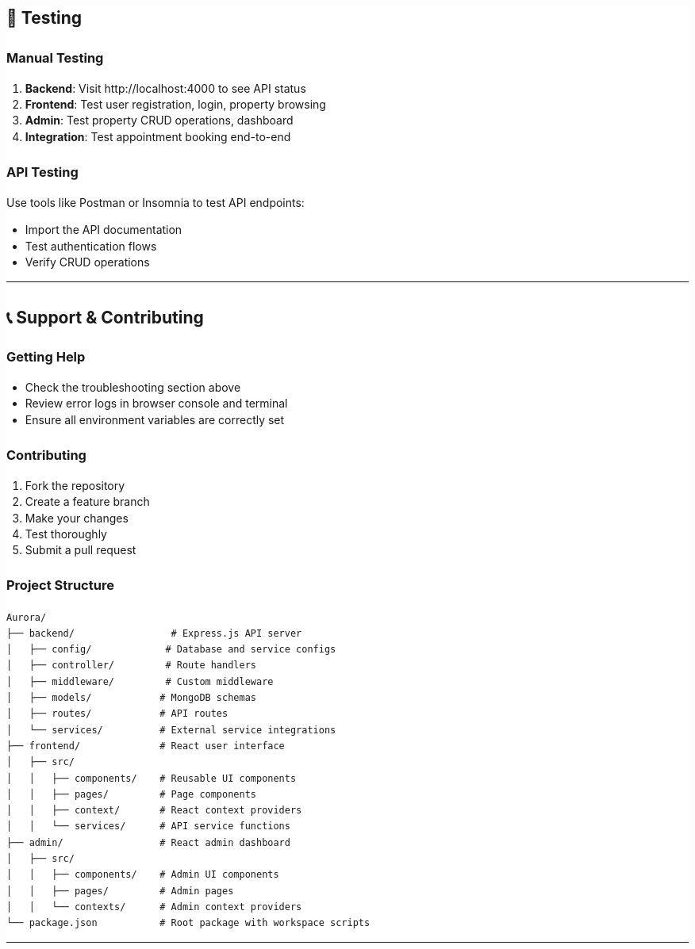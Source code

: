 
## 🧪 Testing

### Manual Testing
1. **Backend**: Visit http://localhost:4000 to see API status
2. **Frontend**: Test user registration, login, property browsing
3. **Admin**: Test property CRUD operations, dashboard
4. **Integration**: Test appointment booking end-to-end

### API Testing
Use tools like Postman or Insomnia to test API endpoints:
- Import the API documentation
- Test authentication flows
- Verify CRUD operations

---

## 📞 Support & Contributing

### Getting Help
- Check the troubleshooting section above
- Review error logs in browser console and terminal
- Ensure all environment variables are correctly set

### Contributing
1. Fork the repository
2. Create a feature branch
3. Make your changes
4. Test thoroughly
5. Submit a pull request

### Project Structure
```
Aurora/
├── backend/                 # Express.js API server
│   ├── config/             # Database and service configs
│   ├── controller/         # Route handlers
│   ├── middleware/         # Custom middleware
│   ├── models/            # MongoDB schemas
│   ├── routes/            # API routes
│   └── services/          # External service integrations
├── frontend/              # React user interface
│   ├── src/
│   │   ├── components/    # Reusable UI components
│   │   ├── pages/         # Page components
│   │   ├── context/       # React context providers
│   │   └── services/      # API service functions
├── admin/                 # React admin dashboard
│   ├── src/
│   │   ├── components/    # Admin UI components
│   │   ├── pages/         # Admin pages
│   │   └── contexts/      # Admin context providers
└── package.json           # Root package with workspace scripts
```

---